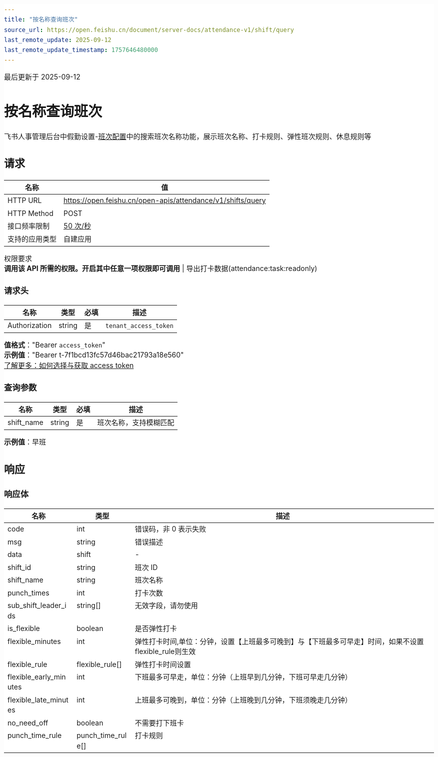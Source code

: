 ```yaml
---
title: "按名称查询班次"
source_url: https://open.feishu.cn/document/server-docs/attendance-v1/shift/query
last_remote_update: 2025-09-12
last_remote_update_timestamp: 1757646480000
---
```

最后更新于 2025-09-12

# 按名称查询班次

飞书人事管理后台中假勤设置-[班次配置](https://example.feishu.cn/people/workforce-management/setting/group/shifts)中的搜索班次名称功能，展示班次名称、打卡规则、弹性班次规则、休息规则等

## 请求
名称 | 值
---|---
HTTP URL | https://open.feishu.cn/open-apis/attendance/v1/shifts/query
HTTP Method | POST
接口频率限制 | [50 次/秒](https://open.feishu.cn/document/ukTMukTMukTM/uUzN04SN3QjL1cDN)
支持的应用类型 | 自建应用
权限要求  
            **调用该 API 所需的权限。开启其中任意一项权限即可调用** | 导出打卡数据(attendance:task:readonly)

### 请求头

名称 | 类型 | 必填 | 描述
--- | --- | --- | ---
Authorization | string | 是 | `tenant_access_token`  
**值格式**："Bearer `access_token`"  
**示例值**："Bearer t-7f1bcd13fc57d46bac21793a18e560"  
[了解更多：如何选择与获取 access token](https://open.feishu.cn/document/uAjLw4CM/ugTN1YjL4UTN24CO1UjN/trouble-shooting/how-to-choose-which-type-of-token-to-use)

### 查询参数

名称 | 类型 | 必填 | 描述
--- | --- | --- | ---
shift_name | string | 是 | 班次名称，支持模糊匹配  
**示例值**：早班

## 响应

### 响应体

名称 | 类型 | 描述
--- | --- | ---
code | int | 错误码，非 0 表示失败
msg | string | 错误描述
data | shift | \-
shift_id | string | 班次 ID
shift_name | string | 班次名称
punch_times | int | 打卡次数
sub_shift_leader_ids | string\[\] | 无效字段，请勿使用
is_flexible | boolean | 是否弹性打卡
flexible_minutes | int | 弹性打卡时间,单位：分钟，设置【上班最多可晚到】与【下班最多可早走】时间，如果不设置flexible_rule则生效
flexible_rule | flexible_rule\[\] | 弹性打卡时间设置
flexible_early_minutes | int | 下班最多可早走，单位：分钟（上班早到几分钟，下班可早走几分钟）
flexible_late_minutes | int | 上班最多可晚到，单位：分钟（上班晚到几分钟，下班须晚走几分钟）
no_need_off | boolean | 不需要打下班卡
punch_time_rule | punch_time_rule\[\] | 打卡规则
